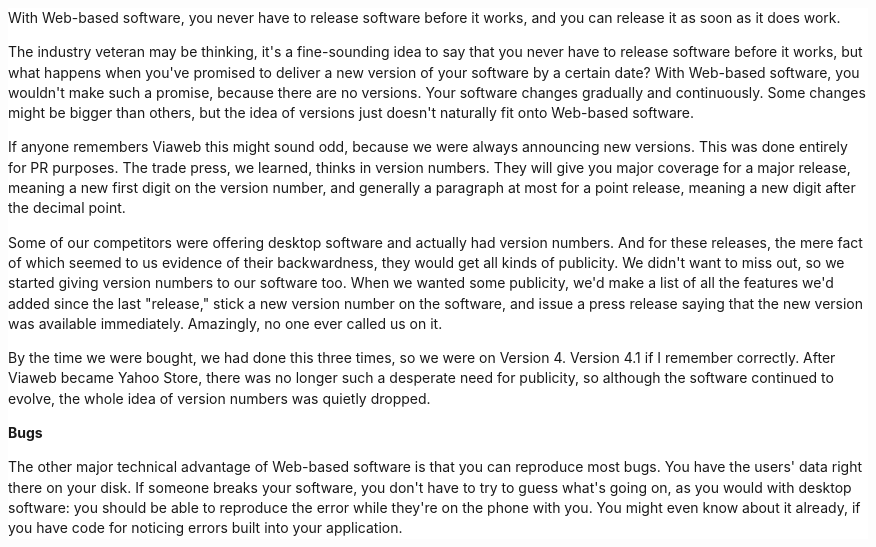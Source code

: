 
  

 With Web\-based software, you never have to release software before
it works, and you can release it as soon as it does work.
   

  

 The industry veteran may be thinking, it's a fine\-sounding idea to
say that you never have to release software before it works, but
what happens when you've promised to deliver a new version of your
software by a certain date? With Web\-based software, you wouldn't
make such a promise, because there are no versions. Your software
changes gradually and continuously. Some changes might be bigger
than others, but the idea of versions just doesn't naturally fit
onto Web\-based software.
   

  

 If anyone remembers Viaweb this might sound odd, because we were
always announcing new versions. This was done entirely for PR
purposes. The trade press, we learned, thinks in version numbers.
They will give you major coverage for a major release, meaning a
new first digit on the version number, and generally a paragraph
at most for a point release, meaning a new digit after the decimal
point.
   

  

 Some of our competitors were offering desktop software and actually
had version numbers. And for these releases, the mere fact of
which seemed to us evidence of their backwardness, they would get
all kinds of publicity. We didn't want to miss out, so we started
giving version numbers to our software too. When we wanted some
publicity, we'd make a list of all the features we'd added since
the last "release," stick a new version number on the software,
and issue a press release saying that the new version was available
immediately. Amazingly, no one ever called us on it.
   

  

 By the time we were bought, we had done this three times, so we
were on Version 4\. Version 4\.1 if I remember correctly. After
Viaweb became Yahoo Store, there was no longer such a desperate
need for publicity, so although the software continued to evolve,
the whole idea of version numbers was quietly dropped.
   

  

**Bugs** 
  

  

 The other major technical advantage of Web\-based software is that
you can reproduce most bugs. You have the users' data right there
on your disk. If someone breaks your software, you don't have to
try to guess what's going on, as you would with desktop software:
you should be able to reproduce the error while they're on the
phone with you. You might even know about it already, if you have
code for noticing errors built into your application.
   